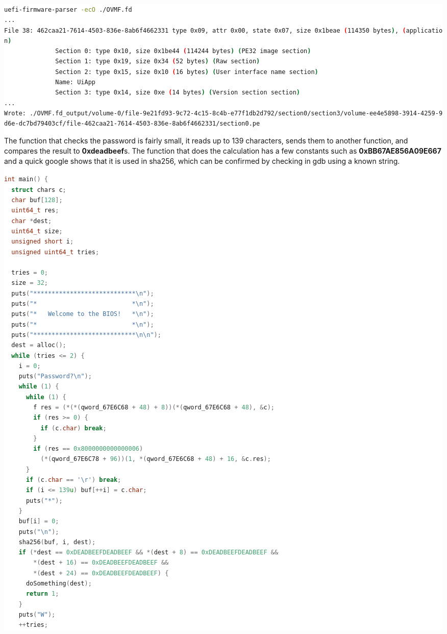 ```bash
uefi-firmware-parser -ecO ./OVMF.fd
...
File 38: 462caa21-7614-4503-836e-8ab6f4662331 type 0x09, attr 0x00, state 0x07, size 0x1beae (114350 bytes), (application)
              Section 0: type 0x10, size 0x1be44 (114244 bytes) (PE32 image section)
              Section 1: type 0x19, size 0x34 (52 bytes) (Raw section)
              Section 2: type 0x15, size 0x10 (16 bytes) (User interface name section)
              Name: UiApp
              Section 3: type 0x14, size 0xe (14 bytes) (Version section section)
...
Wrote: ./OVMF.fd_output/volume-0/file-9e21fd93-9c72-4c15-8c4b-e77f1db2d792/section0/section3/volume-ee4e5898-3914-4259-9d6e-dc7bd79403cf/file-462caa21-7614-4503-836e-8ab6f4662331/section0.pe
```

The function that checks the password is fairly small, it reads up to 139 characters, sends them to another function, and compares the result to **0xdeadbeef**s. The function that does the calculation has a few constants such as **0xBB67AE856A09E667** and a quick google shows that it is used in sha256, which can be confirmed by checking in gdb using a known string.

```c
int main() {
  struct chars c;
  char buf[128];
  uint64_t res;
  char *dest;
  uint64_t size;
  unsigned short i;
  unsigned uint64_t tries;

  tries = 0;
  size = 32;
  puts("****************************\n");
  puts("*                          *\n");
  puts("*   Welcome to the BIOS!   *\n");
  puts("*                          *\n");
  puts("****************************\n\n");
  dest = alloc();
  while (tries <= 2) {
    i = 0;
    puts("Password?\n");
    while (1) {
      while (1) {
        f res = (*(*(qword_67E6C68 + 48) + 8))(*(qword_67E6C68 + 48), &c);
        if (res >= 0) {
          if (c.char) break;
        }
        if (res == 0x8000000000000006)
          (*(qword_67E6C78 + 96))(1, *(qword_67E6C68 + 48) + 16, &c.res);
      }
      if (c.char == '\r') break;
      if (i <= 139u) buf[++i] = c.char;
      puts("*");
    }
    buf[i] = 0;
    puts("\n");
    sha256(buf, i, dest);
    if (*dest == 0xDEADBEEFDEADBEEF && *(dest + 8) == 0xDEADBEEFDEADBEEF &&
        *(dest + 16) == 0xDEADBEEFDEADBEEF &&
        *(dest + 24) == 0xDEADBEEFDEADBEEF) {
      doSomething(dest);
      return 1;
    }
    puts("W");
    ++tries;
```